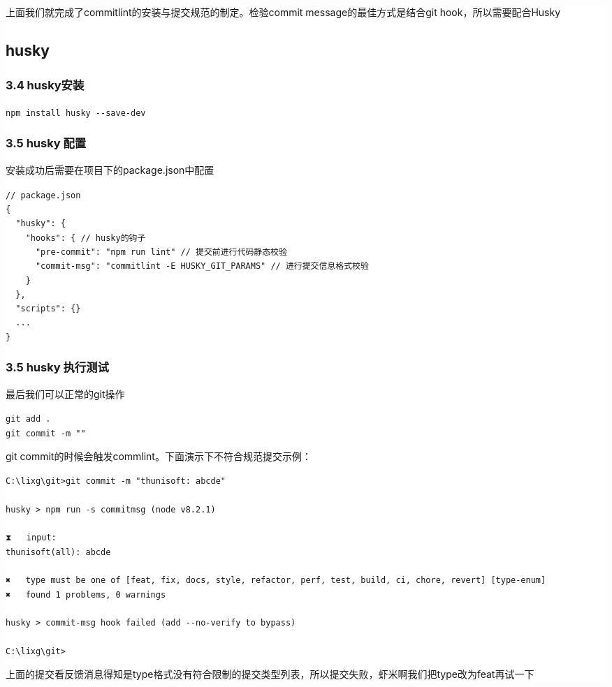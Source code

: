 上面我们就完成了commitlint的安装与提交规范的制定。检验commit message的最佳方式是结合git hook，所以需要配合Husky

## husky
### 3.4 husky安装

```
npm install husky --save-dev
```
### 3.5 husky 配置
安装成功后需要在项目下的package.json中配置

```
// package.json
{
  "husky": {
    "hooks": { // husky的钩子
      "pre-commit": "npm run lint" // 提交前进行代码静态校验
      "commit-msg": "commitlint -E HUSKY_GIT_PARAMS" // 进行提交信息格式校验
    }  
  },
  "scripts": {}
  ...
}
```

### 3.5 husky 执行测试
最后我们可以正常的git操作

```
git add .
git commit -m ""
```

git commit的时候会触发commlint。下面演示下不符合规范提交示例：

```
C:\lixg\git>git commit -m "thunisoft: abcde"

husky > npm run -s commitmsg (node v8.2.1)

⧗   input:
thunisoft(all): abcde

✖   type must be one of [feat, fix, docs, style, refactor, perf, test, build, ci, chore, revert] [type-enum]
✖   found 1 problems, 0 warnings

husky > commit-msg hook failed (add --no-verify to bypass)

C:\lixg\git>
```

上面的提交看反馈消息得知是type格式没有符合限制的提交类型列表，所以提交失败，虾米啊我们把type改为feat再试一下
